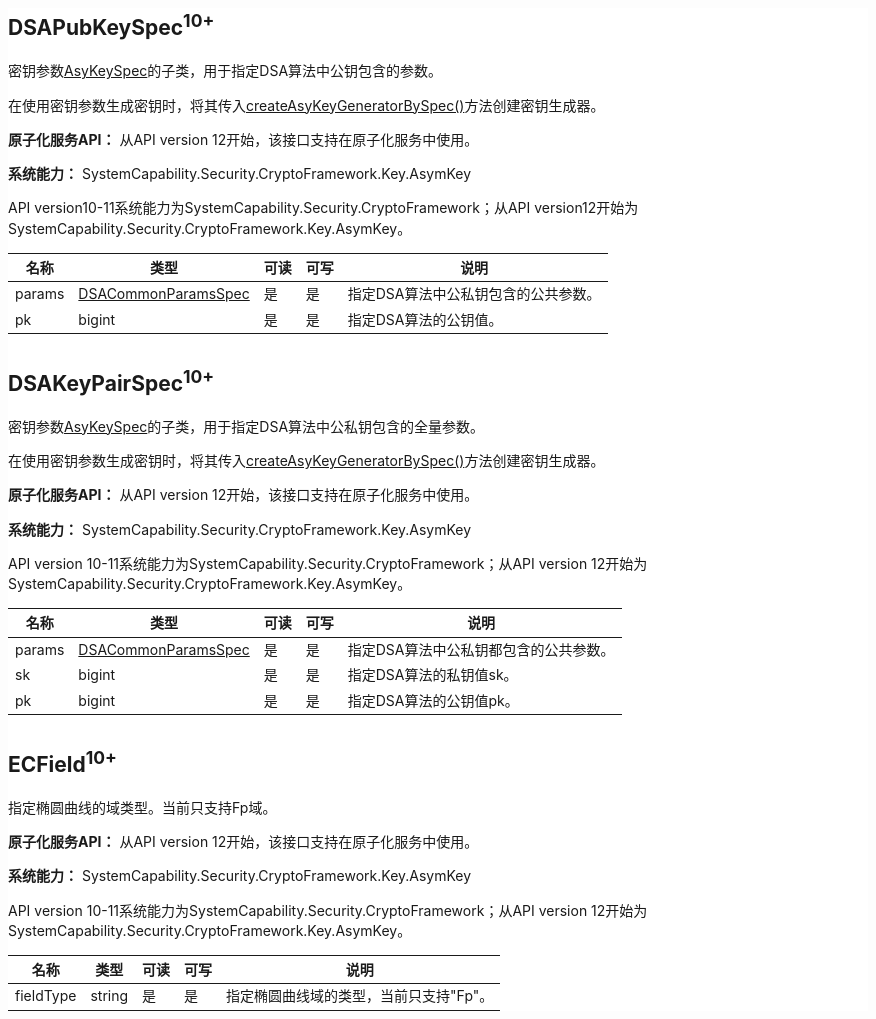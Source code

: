 ## DSAPubKeySpec<sup>10+</sup>

密钥参数[AsyKeySpec](#asykeyspec10)的子类，用于指定DSA算法中公钥包含的参数。

在使用密钥参数生成密钥时，将其传入[createAsyKeyGeneratorBySpec()](#cryptoframeworkcreateasykeygeneratorbyspec10)方法创建密钥生成器。

**原子化服务API：** 从API version 12开始，该接口支持在原子化服务中使用。

**系统能力：** SystemCapability.Security.CryptoFramework.Key.AsymKey

API version10-11系统能力为SystemCapability.Security.CryptoFramework；从API version12开始为SystemCapability.Security.CryptoFramework.Key.AsymKey。

| 名称    | 类型   | 可读 | 可写 | 说明                                                         |
| ------- | ------ | ---- | ---- | ------------------------------------------------------------ |
| params | [DSACommonParamsSpec](#dsacommonparamsspec10) | 是   | 是   | 指定DSA算法中公私钥包含的公共参数。 |
| pk | bigint | 是   | 是   | 指定DSA算法的公钥值。 |

## DSAKeyPairSpec<sup>10+</sup>

密钥参数[AsyKeySpec](#asykeyspec10)的子类，用于指定DSA算法中公私钥包含的全量参数。

在使用密钥参数生成密钥时，将其传入[createAsyKeyGeneratorBySpec()](#cryptoframeworkcreateasykeygeneratorbyspec10)方法创建密钥生成器。

**原子化服务API：** 从API version 12开始，该接口支持在原子化服务中使用。

**系统能力：** SystemCapability.Security.CryptoFramework.Key.AsymKey

API version 10-11系统能力为SystemCapability.Security.CryptoFramework；从API version 12开始为SystemCapability.Security.CryptoFramework.Key.AsymKey。

| 名称    | 类型   | 可读 | 可写 | 说明                                                         |
| ------- | ------ | ---- | ---- | ------------------------------------------------------------ |
| params | [DSACommonParamsSpec](#dsacommonparamsspec10) | 是   | 是   | 指定DSA算法中公私钥都包含的公共参数。 |
| sk | bigint | 是   | 是   | 指定DSA算法的私钥值sk。 |
| pk | bigint | 是   | 是   | 指定DSA算法的公钥值pk。 |

## ECField<sup>10+</sup>

指定椭圆曲线的域类型。当前只支持Fp域。

**原子化服务API：** 从API version 12开始，该接口支持在原子化服务中使用。

**系统能力：** SystemCapability.Security.CryptoFramework.Key.AsymKey

API version 10-11系统能力为SystemCapability.Security.CryptoFramework；从API version 12开始为SystemCapability.Security.CryptoFramework.Key.AsymKey。

| 名称    | 类型   | 可读 | 可写 | 说明                                                         |
| ------- | ------ | ---- | ---- | ------------------------------------------------------------ |
| fieldType | string | 是   | 是   | 指定椭圆曲线域的类型，当前只支持"Fp"。 |

